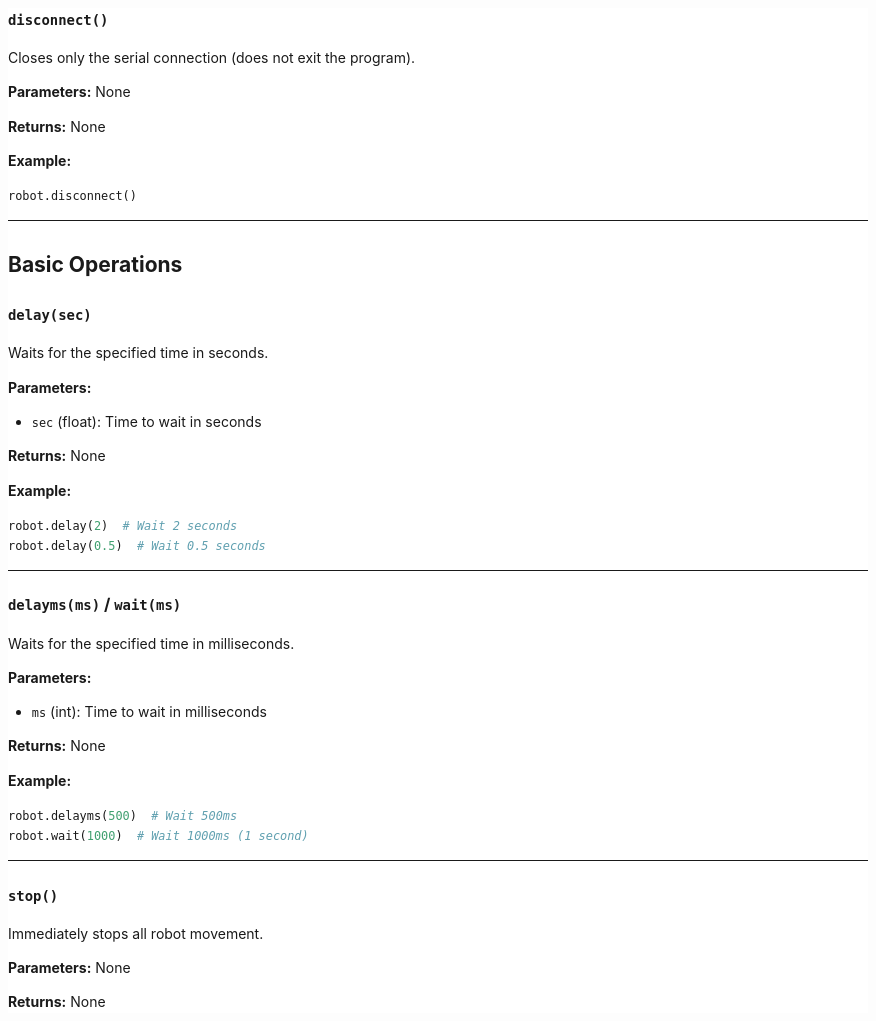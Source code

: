 ### `disconnect()`

Closes only the serial connection (does not exit the program).

**Parameters:** None

**Returns:** None

**Example:**
```python
robot.disconnect()
```

---

## Basic Operations

### `delay(sec)`

Waits for the specified time in seconds.

**Parameters:**
- `sec` (float): Time to wait in seconds

**Returns:** None

**Example:**
```python
robot.delay(2)  # Wait 2 seconds
robot.delay(0.5)  # Wait 0.5 seconds
```

---

### `delayms(ms)` / `wait(ms)`

Waits for the specified time in milliseconds.

**Parameters:**
- `ms` (int): Time to wait in milliseconds

**Returns:** None

**Example:**
```python
robot.delayms(500)  # Wait 500ms
robot.wait(1000)  # Wait 1000ms (1 second)
```

---

### `stop()`

Immediately stops all robot movement.

**Parameters:** None

**Returns:** None
